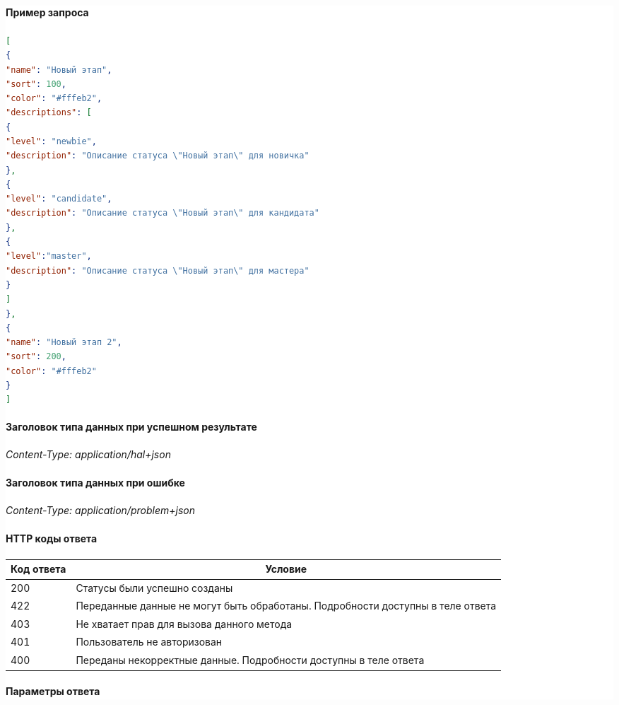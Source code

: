 #### Пример запроса

```json
[
{
"name": "Новый этап",
"sort": 100,
"color": "#fffeb2",
"descriptions": [
{
"level": "newbie",
"description": "Описание статуса \"Новый этап\" для новичка"
},
{
"level": "candidate",
"description": "Описание статуса \"Новый этап\" для кандидата"
},
{
"level":"master",
"description": "Описание статуса \"Новый этап\" для мастера"
}
]
},
{
"name": "Новый этап 2",
"sort": 200,
"color": "#fffeb2"
}
]
```

#### Заголовок типа данных при успешном результате

*Content-Type: application/hal+json*

#### Заголовок типа данных при ошибке

*Content-Type: application/problem+json*

#### HTTP коды ответа

| Код ответа | Условие |
| --- | --- |
| 200 | Статусы были успешно созданы |
| 422 | Переданные данные не могут быть обработаны. Подробности доступны в теле ответа |
| 403 | Не хватает прав для вызова данного метода |
| 401 | Пользователь не авторизован |
| 400 | Переданы некорректные данные. Подробности доступны в теле ответа |

#### Параметры ответа
